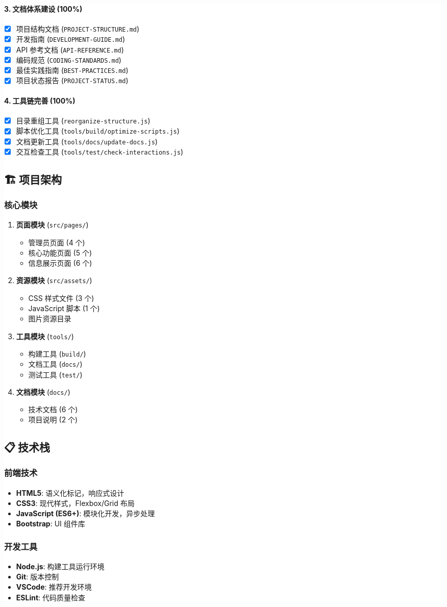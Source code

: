 #### 3. 文档体系建设 (100%)
- [x] 项目结构文档 (`PROJECT-STRUCTURE.md`)
- [x] 开发指南 (`DEVELOPMENT-GUIDE.md`)
- [x] API 参考文档 (`API-REFERENCE.md`)
- [x] 编码规范 (`CODING-STANDARDS.md`)
- [x] 最佳实践指南 (`BEST-PRACTICES.md`)
- [x] 项目状态报告 (`PROJECT-STATUS.md`)

#### 4. 工具链完善 (100%)
- [x] 目录重组工具 (`reorganize-structure.js`)
- [x] 脚本优化工具 (`tools/build/optimize-scripts.js`)
- [x] 文档更新工具 (`tools/docs/update-docs.js`)
- [x] 交互检查工具 (`tools/test/check-interactions.js`)

## 🏗️ 项目架构

### 核心模块
1. **页面模块** (`src/pages/`)
   - 管理员页面 (4 个)
   - 核心功能页面 (5 个)
   - 信息展示页面 (6 个)

2. **资源模块** (`src/assets/`)
   - CSS 样式文件 (3 个)
   - JavaScript 脚本 (1 个)
   - 图片资源目录

3. **工具模块** (`tools/`)
   - 构建工具 (`build/`)
   - 文档工具 (`docs/`)
   - 测试工具 (`test/`)

4. **文档模块** (`docs/`)
   - 技术文档 (6 个)
   - 项目说明 (2 个)

## 📋 技术栈

### 前端技术
- **HTML5**: 语义化标记，响应式设计
- **CSS3**: 现代样式，Flexbox/Grid 布局
- **JavaScript (ES6+)**: 模块化开发，异步处理
- **Bootstrap**: UI 组件库

### 开发工具
- **Node.js**: 构建工具运行环境
- **Git**: 版本控制
- **VSCode**: 推荐开发环境
- **ESLint**: 代码质量检查
